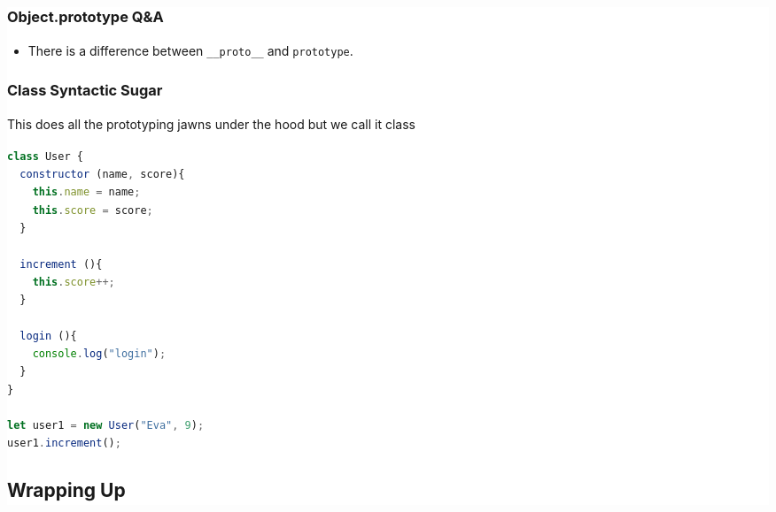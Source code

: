 
### Object.prototype Q&A
- There is a difference between `__proto__` and `prototype`.


### Class Syntactic Sugar
This does all the prototyping jawns under the hood but we call it class
```js
class User {
  constructor (name, score){
    this.name = name;
    this.score = score;
  }

  increment (){
    this.score++;
  }

  login (){
    console.log("login");
  }
}

let user1 = new User("Eva", 9);
user1.increment();
```



## Wrapping Up
